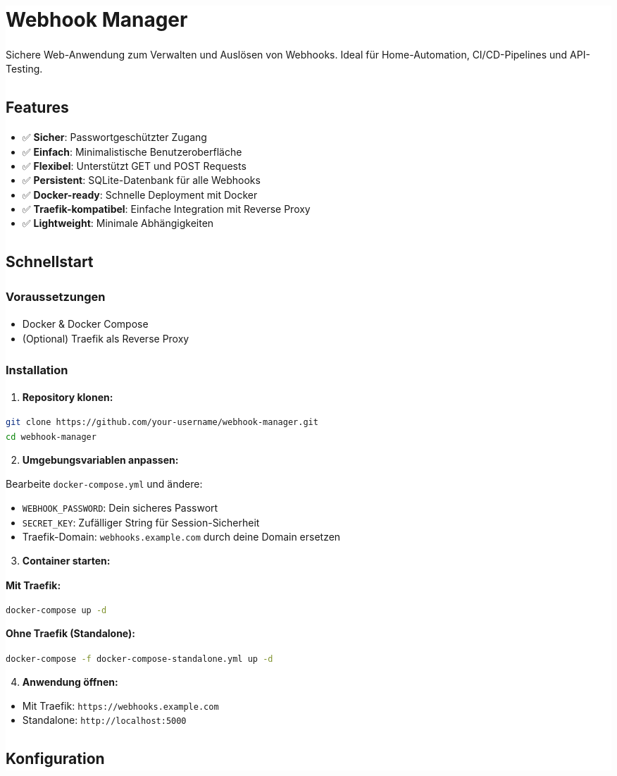 # Webhook Manager

Sichere Web-Anwendung zum Verwalten und Auslösen von Webhooks. Ideal für Home-Automation, CI/CD-Pipelines und API-Testing.

## Features

- ✅ **Sicher**: Passwortgeschützter Zugang
- ✅ **Einfach**: Minimalistische Benutzeroberfläche
- ✅ **Flexibel**: Unterstützt GET und POST Requests
- ✅ **Persistent**: SQLite-Datenbank für alle Webhooks
- ✅ **Docker-ready**: Schnelle Deployment mit Docker
- ✅ **Traefik-kompatibel**: Einfache Integration mit Reverse Proxy
- ✅ **Lightweight**: Minimale Abhängigkeiten

## Schnellstart

### Voraussetzungen

- Docker & Docker Compose
- (Optional) Traefik als Reverse Proxy

### Installation

1. **Repository klonen:**
```bash
git clone https://github.com/your-username/webhook-manager.git
cd webhook-manager
```

2. **Umgebungsvariablen anpassen:**

Bearbeite `docker-compose.yml` und ändere:
- `WEBHOOK_PASSWORD`: Dein sicheres Passwort
- `SECRET_KEY`: Zufälliger String für Session-Sicherheit
- Traefik-Domain: `webhooks.example.com` durch deine Domain ersetzen

3. **Container starten:**

**Mit Traefik:**
```bash
docker-compose up -d
```

**Ohne Traefik (Standalone):**
```bash
docker-compose -f docker-compose-standalone.yml up -d
```

4. **Anwendung öffnen:**
- Mit Traefik: `https://webhooks.example.com`
- Standalone: `http://localhost:5000`

## Konfiguration
